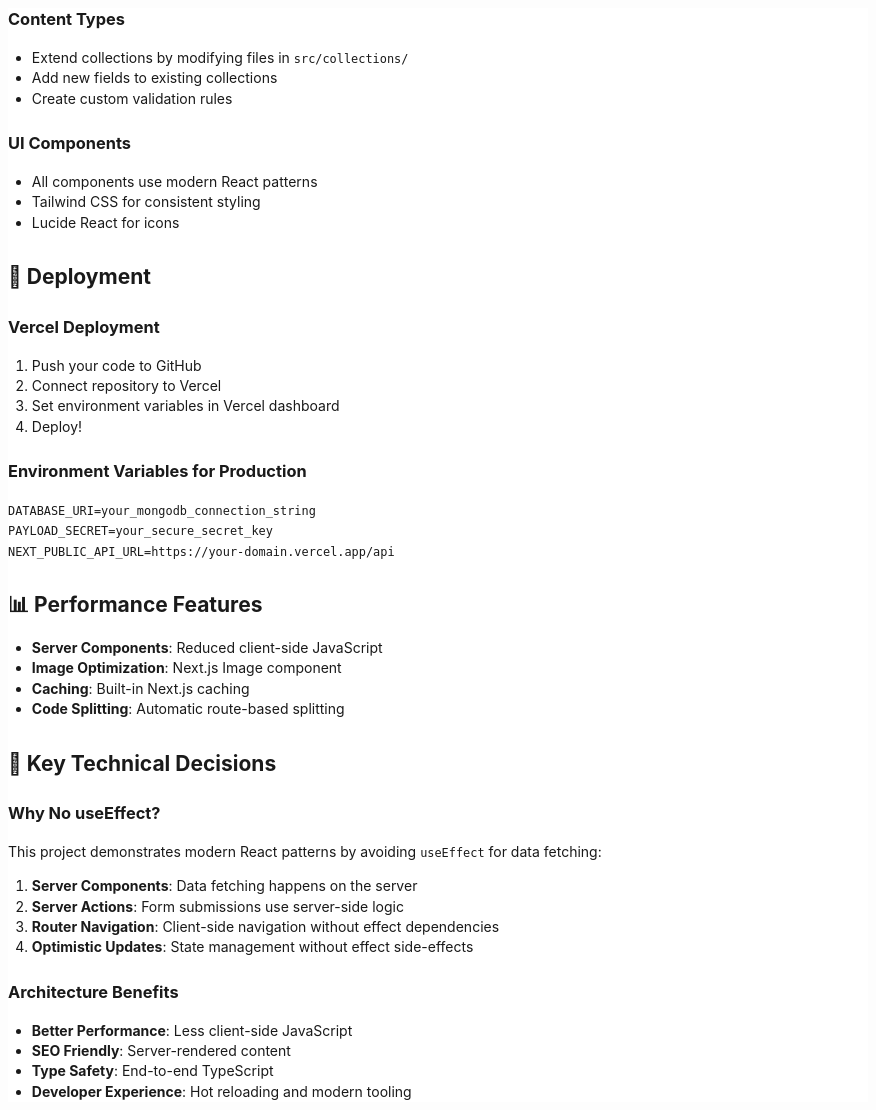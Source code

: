 ### Content Types
- Extend collections by modifying files in `src/collections/`
- Add new fields to existing collections
- Create custom validation rules

### UI Components
- All components use modern React patterns
- Tailwind CSS for consistent styling
- Lucide React for icons

## 🚀 Deployment

### Vercel Deployment

1. Push your code to GitHub
2. Connect repository to Vercel
3. Set environment variables in Vercel dashboard
4. Deploy!

### Environment Variables for Production

```env
DATABASE_URI=your_mongodb_connection_string
PAYLOAD_SECRET=your_secure_secret_key
NEXT_PUBLIC_API_URL=https://your-domain.vercel.app/api
```

## 📊 Performance Features

- **Server Components**: Reduced client-side JavaScript
- **Image Optimization**: Next.js Image component
- **Caching**: Built-in Next.js caching
- **Code Splitting**: Automatic route-based splitting
 

 

## 🎯 Key Technical Decisions

### Why No useEffect?

This project demonstrates modern React patterns by avoiding `useEffect` for data fetching:

1. **Server Components**: Data fetching happens on the server
2. **Server Actions**: Form submissions use server-side logic
3. **Router Navigation**: Client-side navigation without effect dependencies
4. **Optimistic Updates**: State management without effect side-effects

### Architecture Benefits

- **Better Performance**: Less client-side JavaScript
- **SEO Friendly**: Server-rendered content
- **Type Safety**: End-to-end TypeScript
- **Developer Experience**: Hot reloading and modern tooling
